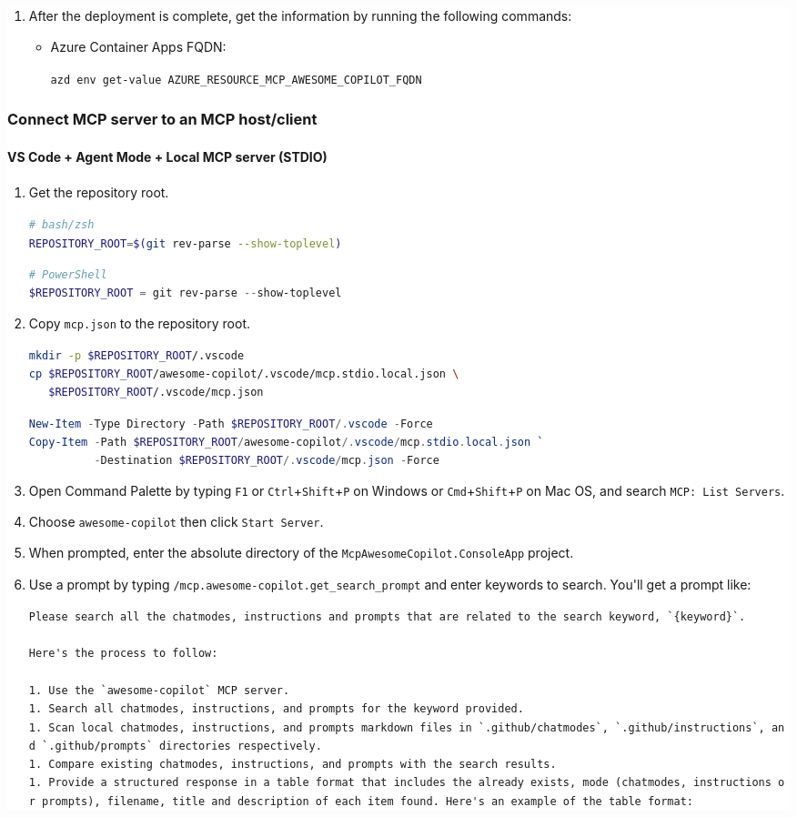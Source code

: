 1. After the deployment is complete, get the information by running the following commands:

   - Azure Container Apps FQDN:

     ```bash
     azd env get-value AZURE_RESOURCE_MCP_AWESOME_COPILOT_FQDN
     ```

### Connect MCP server to an MCP host/client

#### VS Code + Agent Mode + Local MCP server (STDIO)

1. Get the repository root.

    ```bash
    # bash/zsh
    REPOSITORY_ROOT=$(git rev-parse --show-toplevel)
    ```

    ```powershell
    # PowerShell
    $REPOSITORY_ROOT = git rev-parse --show-toplevel
    ```

1. Copy `mcp.json` to the repository root.

    ```bash
    mkdir -p $REPOSITORY_ROOT/.vscode
    cp $REPOSITORY_ROOT/awesome-copilot/.vscode/mcp.stdio.local.json \
       $REPOSITORY_ROOT/.vscode/mcp.json
    ```

    ```powershell
    New-Item -Type Directory -Path $REPOSITORY_ROOT/.vscode -Force
    Copy-Item -Path $REPOSITORY_ROOT/awesome-copilot/.vscode/mcp.stdio.local.json `
              -Destination $REPOSITORY_ROOT/.vscode/mcp.json -Force
    ```

1. Open Command Palette by typing `F1` or `Ctrl`+`Shift`+`P` on Windows or `Cmd`+`Shift`+`P` on Mac OS, and search `MCP: List Servers`.
1. Choose `awesome-copilot` then click `Start Server`.
1. When prompted, enter the absolute directory of the `McpAwesomeCopilot.ConsoleApp` project.
1. Use a prompt by typing `/mcp.awesome-copilot.get_search_prompt` and enter keywords to search. You'll get a prompt like:

    ```text
    Please search all the chatmodes, instructions and prompts that are related to the search keyword, `{keyword}`.

    Here's the process to follow:

    1. Use the `awesome-copilot` MCP server.
    1. Search all chatmodes, instructions, and prompts for the keyword provided.
    1. Scan local chatmodes, instructions, and prompts markdown files in `.github/chatmodes`, `.github/instructions`, and `.github/prompts` directories respectively.
    1. Compare existing chatmodes, instructions, and prompts with the search results.
    1. Provide a structured response in a table format that includes the already exists, mode (chatmodes, instructions or prompts), filename, title and description of each item found. Here's an example of the table format:

